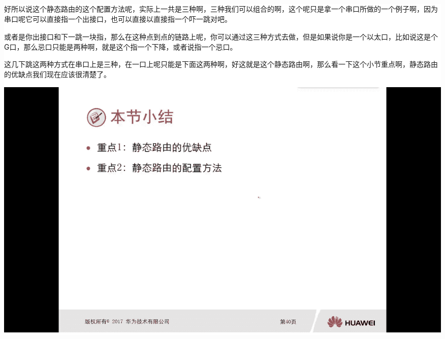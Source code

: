 好所以说这个静态路由的这个配置方法呢，实际上一共是三种啊，三种我们可以组合的啊，这个呢只是拿一个串口所做的一个例子啊，因为串口呢它可以直接指一个出接口，也可以直接以直接指一个吓一跳对吧。

或者是你出接口和下一跳一块指，那么在这种点到点的链路上呢，你可以通过这三种方式去做，但是如果说你是一个以太口，比如说这是个G口，那么忌口只能是两种啊，就是这个指一个下降，或者说指一个忌口。

这几下跳这两种方式在串口上是三种，在一口上呢只能是下面这两种啊，好这就是这个静态路由啊，那么看一下这个小节重点啊，静态路由的优缺点我们现在应该很清楚了。



![](img/a35239b8dcee40fc9d6f2b301e8a45b6_5.png)